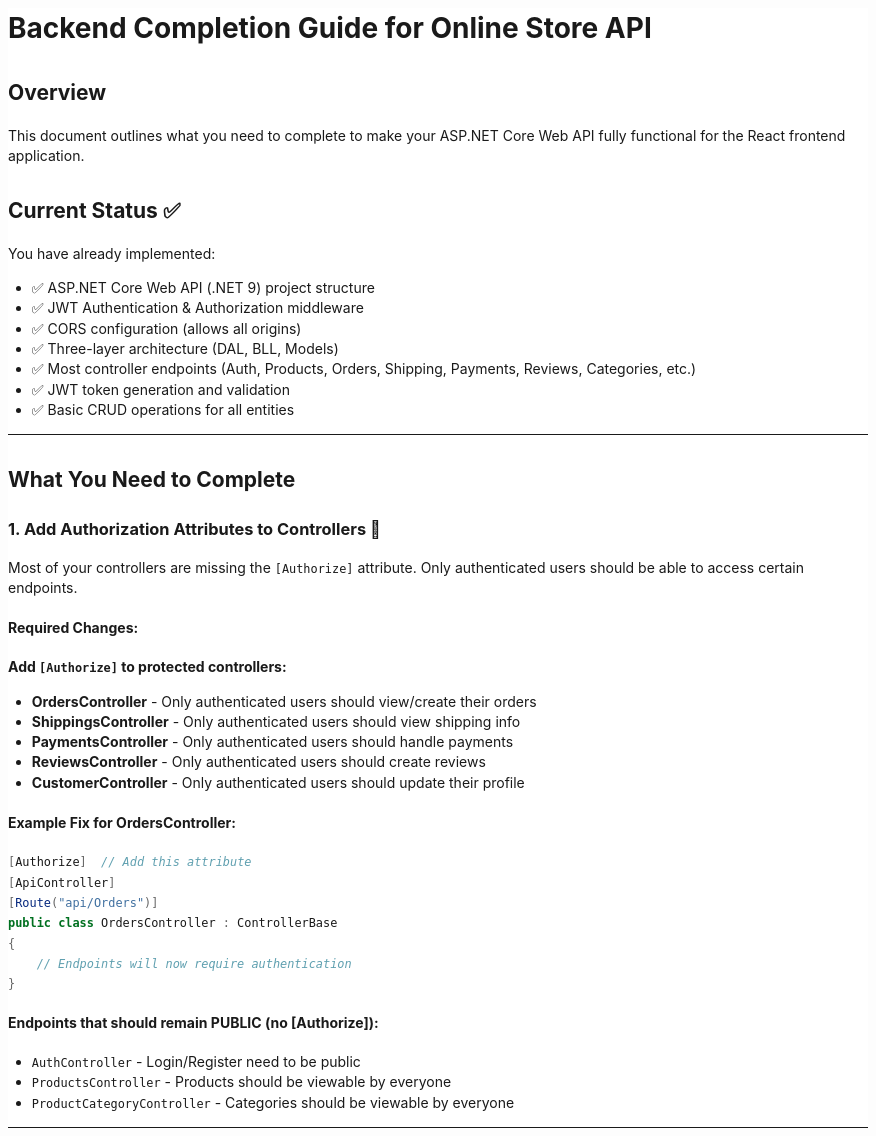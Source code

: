 ﻿# Backend Completion Guide for Online Store API

## Overview
This document outlines what you need to complete to make your ASP.NET Core Web API fully functional for the React frontend application.

## Current Status ✅

You have already implemented:
- ✅ ASP.NET Core Web API (.NET 9) project structure
- ✅ JWT Authentication & Authorization middleware
- ✅ CORS configuration (allows all origins)
- ✅ Three-layer architecture (DAL, BLL, Models)
- ✅ Most controller endpoints (Auth, Products, Orders, Shipping, Payments, Reviews, Categories, etc.)
- ✅ JWT token generation and validation
- ✅ Basic CRUD operations for all entities

---

## What You Need to Complete

### 1. **Add Authorization Attributes to Controllers** 🔐

Most of your controllers are missing the `[Authorize]` attribute. Only authenticated users should be able to access certain endpoints.

#### **Required Changes:**

**Add `[Authorize]` to protected controllers:**

- **OrdersController** - Only authenticated users should view/create their orders
- **ShippingsController** - Only authenticated users should view shipping info
- **PaymentsController** - Only authenticated users should handle payments
- **ReviewsController** - Only authenticated users should create reviews
- **CustomerController** - Only authenticated users should update their profile

#### **Example Fix for OrdersController:**

```csharp
[Authorize]  // Add this attribute
[ApiController]
[Route("api/Orders")]
public class OrdersController : ControllerBase
{
    // Endpoints will now require authentication
}
```

#### **Endpoints that should remain PUBLIC (no [Authorize]):**
- `AuthController` - Login/Register need to be public
- `ProductsController` - Products should be viewable by everyone
- `ProductCategoryController` - Categories should be viewable by everyone

---